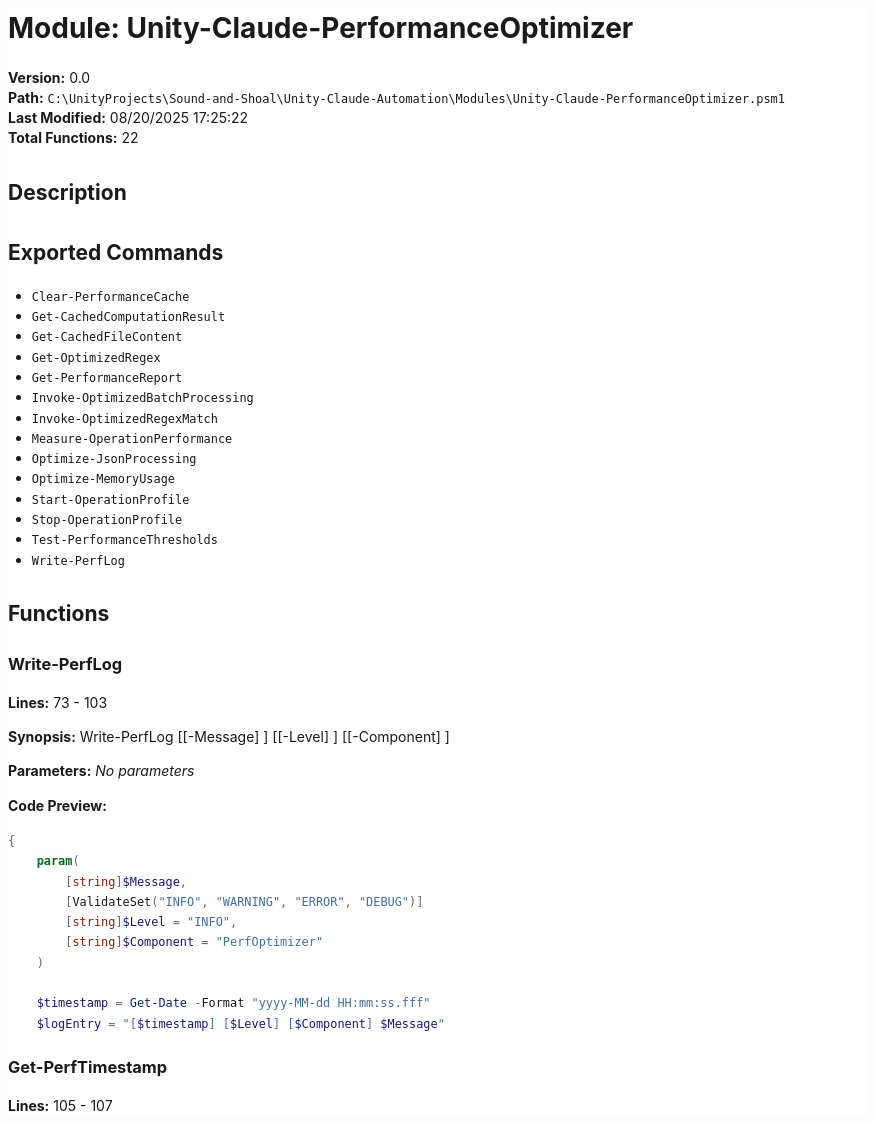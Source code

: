 # Module: Unity-Claude-PerformanceOptimizer

**Version:** 0.0  
**Path:** `C:\UnityProjects\Sound-and-Shoal\Unity-Claude-Automation\Modules\Unity-Claude-PerformanceOptimizer.psm1`  
**Last Modified:** 08/20/2025 17:25:22  
**Total Functions:** 22  

## Description


## Exported Commands
- `Clear-PerformanceCache`
- `Get-CachedComputationResult`
- `Get-CachedFileContent`
- `Get-OptimizedRegex`
- `Get-PerformanceReport`
- `Invoke-OptimizedBatchProcessing`
- `Invoke-OptimizedRegexMatch`
- `Measure-OperationPerformance`
- `Optimize-JsonProcessing`
- `Optimize-MemoryUsage`
- `Start-OperationProfile`
- `Stop-OperationProfile`
- `Test-PerformanceThresholds`
- `Write-PerfLog`


## Functions


### Write-PerfLog
**Lines:** 73 - 103

**Synopsis:** 
Write-PerfLog [[-Message] <string>] [[-Level] <string>] [[-Component] <string>]




**Parameters:**
*No parameters*

**Code Preview:**
```powershell
{
    param(
        [string]$Message,
        [ValidateSet("INFO", "WARNING", "ERROR", "DEBUG")]
        [string]$Level = "INFO",
        [string]$Component = "PerfOptimizer"
    )
    
    $timestamp = Get-Date -Format "yyyy-MM-dd HH:mm:ss.fff"
    $logEntry = "[$timestamp] [$Level] [$Component] $Message"
``` 
### Get-PerfTimestamp
**Lines:** 105 - 107
